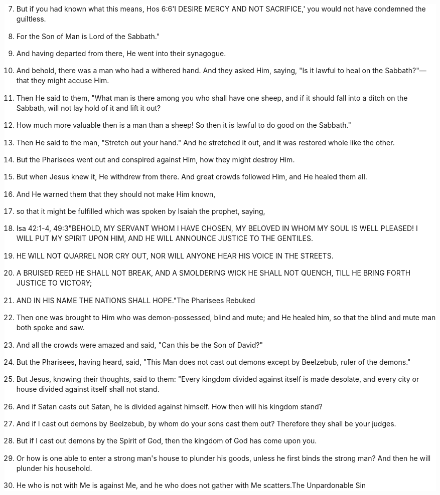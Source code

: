 7. But if you had known what this means, Hos 6:6'I DESIRE MERCY AND NOT SACRIFICE,' you would not have condemned the guiltless.

8. For the Son of Man is Lord of the Sabbath."

9. And having departed from there, He went into their synagogue.

10. And behold, there was a man who had a withered hand. And they asked Him, saying, "Is it lawful to heal on the Sabbath?"—that they might accuse Him.

11. Then He said to them, "What man is there among you who shall have one sheep, and if it should fall into a ditch on the Sabbath, will not lay hold of it and lift it out?

12. How much more valuable then is a man than a sheep! So then it is lawful to do good on the Sabbath."

13. Then He said to the man, "Stretch out your hand." And he stretched it out, and it was restored whole like the other.

14. But the Pharisees went out and conspired against Him, how they might destroy Him.

15. But when Jesus knew it, He withdrew from there. And great crowds followed Him, and He healed them all.

16. And He warned them that they should not make Him known,

17. so that it might be fulfilled which was spoken by Isaiah the prophet, saying,

18. Isa 42:1-4, 49:3"BEHOLD, MY SERVANT WHOM I HAVE CHOSEN, MY BELOVED IN WHOM MY SOUL IS WELL PLEASED! I WILL PUT MY SPIRIT UPON HIM, AND HE WILL ANNOUNCE JUSTICE TO THE GENTILES.

19. HE WILL NOT QUARREL NOR CRY OUT, NOR WILL ANYONE HEAR HIS VOICE IN THE STREETS.

20. A BRUISED REED HE SHALL NOT BREAK, AND A SMOLDERING WICK HE SHALL NOT QUENCH, TILL HE BRING FORTH JUSTICE TO VICTORY;

21. AND IN HIS NAME THE NATIONS SHALL HOPE."The Pharisees Rebuked

22. Then one was brought to Him who was demon-possessed, blind and mute; and He healed him, so that the blind and mute man both spoke and saw.

23. And all the crowds were amazed and said, "Can this be the Son of David?"

24. But the Pharisees, having heard, said, "This Man does not cast out demons except by Beelzebub, ruler of the demons."

25. But Jesus, knowing their thoughts, said to them: "Every kingdom divided against itself is made desolate, and every city or house divided against itself shall not stand.

26. And if Satan casts out Satan, he is divided against himself. How then will his kingdom stand?

27. And if I cast out demons by Beelzebub, by whom do your sons cast them out? Therefore they shall be your judges.

28. But if I cast out demons by the Spirit of God, then the kingdom of God has come upon you.

29. Or how is one able to enter a strong man's house to plunder his goods, unless he first binds the strong man? And then he will plunder his household.

30. He who is not with Me is against Me, and he who does not gather with Me scatters.The Unpardonable Sin
